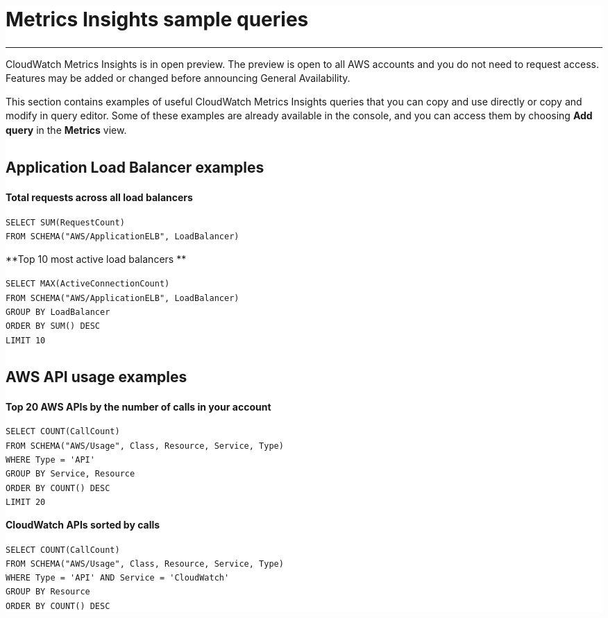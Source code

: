 # Metrics Insights sample queries<a name="cloudwatch-metrics-insights-queryexamples"></a>

****  
CloudWatch Metrics Insights is in open preview\. The preview is open to all AWS accounts and you do not need to request access\. Features may be added or changed before announcing General Availability\.

This section contains examples of useful CloudWatch Metrics Insights queries that you can copy and use directly or copy and modify in query editor\. Some of these examples are already available in the console, and you can access them by choosing **Add query** in the **Metrics** view\.

## Application Load Balancer examples<a name="cloudwatch-metrics-insights-queryexamples-applicationloadbalancer"></a>

**Total requests across all load balancers**

```
SELECT SUM(RequestCount) 
FROM SCHEMA("AWS/ApplicationELB", LoadBalancer)
```

**Top 10 most active load balancers **

```
SELECT MAX(ActiveConnectionCount) 
FROM SCHEMA("AWS/ApplicationELB", LoadBalancer) 
GROUP BY LoadBalancer 
ORDER BY SUM() DESC 
LIMIT 10
```

## AWS API usage examples<a name="cloudwatch-metrics-insights-queryexamples-APIusage"></a>

**Top 20 AWS APIs by the number of calls in your account**

```
SELECT COUNT(CallCount) 
FROM SCHEMA("AWS/Usage", Class, Resource, Service, Type) 
WHERE Type = 'API' 
GROUP BY Service, Resource 
ORDER BY COUNT() DESC 
LIMIT 20
```

**CloudWatch APIs sorted by calls**

```
SELECT COUNT(CallCount) 
FROM SCHEMA("AWS/Usage", Class, Resource, Service, Type) 
WHERE Type = 'API' AND Service = 'CloudWatch' 
GROUP BY Resource 
ORDER BY COUNT() DESC
```
